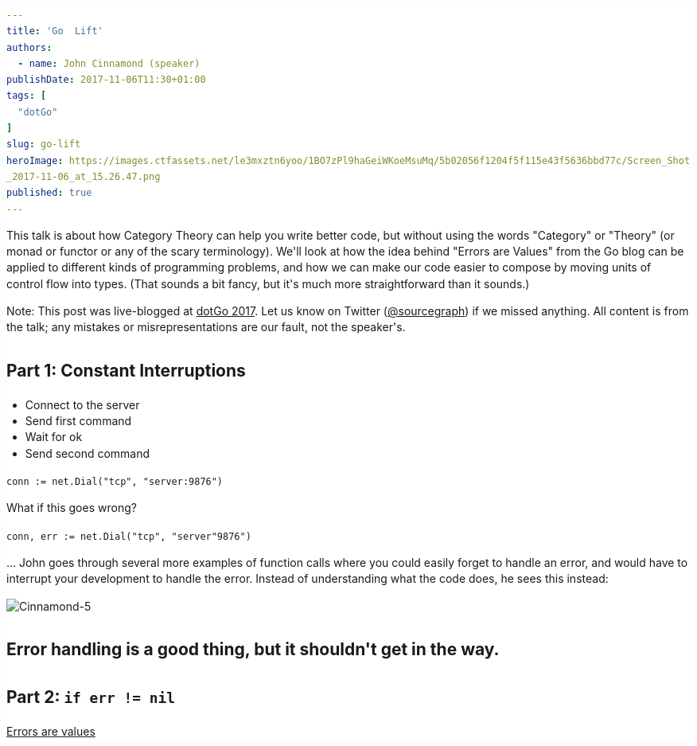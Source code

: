 ```yaml
---
title: 'Go  Lift'
authors:
  - name: John Cinnamond (speaker)
publishDate: 2017-11-06T11:30+01:00
tags: [
  "dotGo"
]
slug: go-lift
heroImage: https://images.ctfassets.net/le3mxztn6yoo/1BO7zPl9haGeiWKoeMsuMq/5b02056f1204f5f115e43f5636bbd77c/Screen_Shot_2017-11-06_at_15.26.47.png
published: true
---
```


This talk is about how Category Theory can help you write better code, but without using the words "Category" or "Theory" (or monad or functor or any of the scary terminology). We'll look at how the idea behind "Errors are Values" from the Go blog can be applied to different kinds of programming problems, and how we can make our code easier to compose by moving units of control flow into types. (That sounds a bit fancy, but it's much more straightforward than it sounds.)

Note: This post was live-blogged at [dotGo 2017](https://www.dotgo.eu/). Let us know on Twitter ([@sourcegraph](https://twitter.com/sourcegraph)) if we missed anything. All content is from the talk; any mistakes or misrepresentations are our fault, not the speaker's.

## Part 1: Constant Interruptions

* Connect to the server
* Send first command
* Wait for ok
* Send second command


`conn := net.Dial("tcp", "server:9876")`

What if this goes wrong?

`conn, err := net.Dial("tcp", "server"9876")`

... John goes through several more examples of function calls where you could easily forget to handle an error, and would have to interrupt your development to handle the error. Instead of understanding what the code does, he sees this instead:

![Cinnamond-5](//images.contentful.com/le3mxztn6yoo/6c8Ni49C1yuEqgm84E4KCg/2e63b7e9c307ada2fc3f4601cfd70665/Screen_Shot_2017-11-06_at_11.09.27.png)

## Error handling is a good thing, but it shouldn't get in the way.

## Part 2: `if err != nil`

[Errors are values](http://blog.golang.org/errors-are-values)
